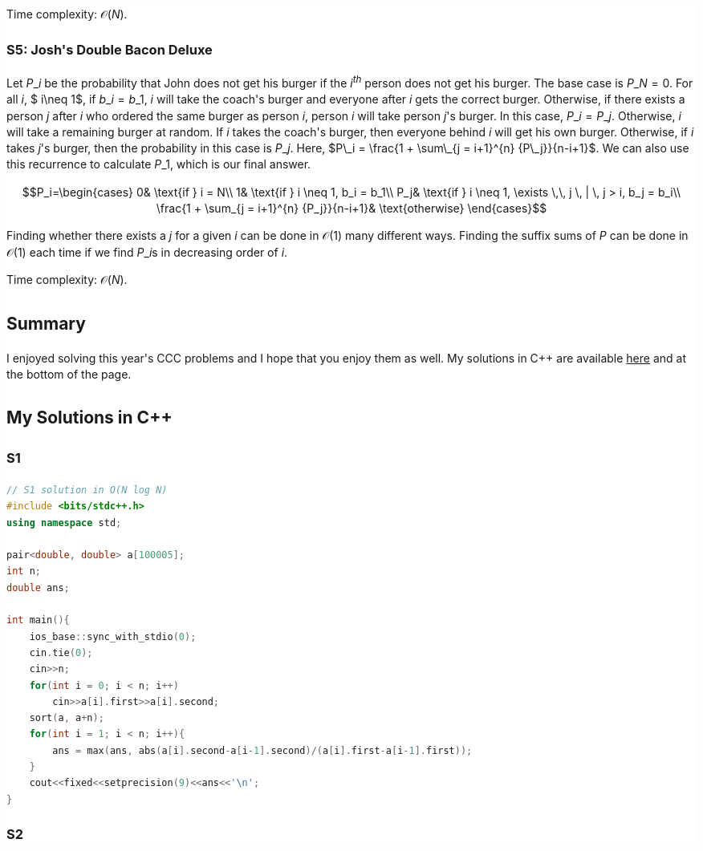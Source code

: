 Time complexity: $\mathcal{O}(N)$.


### S5: Josh's Double Bacon Deluxe
Let $P\_i$ be the probability that John does not get his burger if the $i^{th}$ person does not get his burger. The base case is $P\_N = 0$. For all $i$, $ i\neq 1$, if $b\_i = b\_1$, $i$ will take the coach's burger and everyone after $i$ gets the correct burger. Otherwise, if there exists a person $j$ after $i$ who ordered the same burger as person $i$, person $i$ will take person $j$'s burger. In this case, $P\_i = P\_j$. Otherwise, $i$ will take a remaining burger at random. If $i$ takes the coach's burger, then everyone behind $i$ will get his own burger. Otherwise, if $i$ takes $j$'s burger, then the probability in this case is $P\_j$. Here, $P\_i = \frac{1 + \sum\_{j = i+1}^{n} {P\_j}}{n-i+1}$. We can also use this recurrence to calculate $P\_1$, which is our final answer.

$$P_i=\begin{cases}
		0&            \text{if } i = N\\
		1&            \text{if } i \neq 1, b_i = b_1\\
		P_j&          \text{if } i \neq 1, \exists \,\, j \, | \, j > i, b_j = b_i\\
		\frac{1 + \sum_{j = i+1}^{n} {P_j}}{n-i+1}&       \text{otherwise}
	\end{cases}$$

Finding whether there exists a $j$ for a given $i$ can be done in $\mathcal{O}(1)$ many different ways. Finding the suffix sums of $P$ can be done in $\mathcal{O}(1)$ each time if we find $P\_i$s in decreasing order of $i$.

Time complexity: $\mathcal{O}(N)$.


## Summary

I enjoyed solving this year's CCC problems and I hope that you enjoy them as well. My solutions in C++ are available [here](https://github.com/crackersamdjam/Programming-Contest-Solutions) and at the bottom of the page.


## My Solutions in C++

### S1

```cpp
// S1 solution in O(N log N)
#include <bits/stdc++.h>
using namespace std;

pair<double, double> a[100005];
int n;
double ans;

int main(){
	ios_base::sync_with_stdio(0);
	cin.tie(0);
	cin>>n;
	for(int i = 0; i < n; i++)
		cin>>a[i].first>>a[i].second;
	sort(a, a+n);
	for(int i = 1; i < n; i++){
		ans = max(ans, abs(a[i].second-a[i-1].second)/(a[i].first-a[i-1].first));
	}
	cout<<fixed<<setprecision(9)<<ans<<'\n';
}
```
### S2
